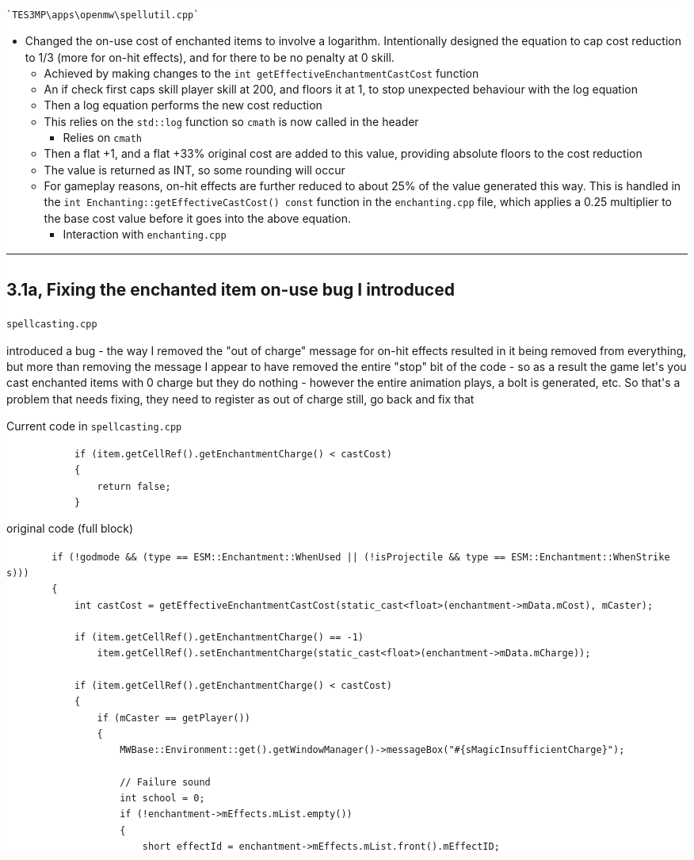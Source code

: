	`TES3MP\apps\openmw\spellutil.cpp`
- Changed the on-use cost of enchanted items to involve a logarithm. Intentionally designed the equation to cap cost reduction to 1/3 (more for on-hit effects), and for there to be no penalty at 0 skill.
	- Achieved by making changes to the `int getEffectiveEnchantmentCastCost` function
	- An if check first caps skill player skill at 200, and floors it at 1, to stop unexpected behaviour with the log equation
	- Then a log equation performs the new cost reduction
	- This relies on the `std::log` function so `cmath` is now called in the header
		- Relies on `cmath`
	- Then a flat +1, and a flat +33% original cost are added to this value, providing absolute floors to the cost reduction
	- The value is returned as INT, so some rounding will occur
	- For gameplay reasons, on-hit effects are further reduced to about 25% of the value generated this way. This is handled in the `int Enchanting::getEffectiveCastCost() const` function in the `enchanting.cpp` file, which applies a 0.25 multiplier to the base cost value before it goes into the above equation.
		- Interaction with `enchanting.cpp`

---


## 3.1a, Fixing the enchanted item on-use bug I introduced

`spellcasting.cpp`

 introduced a bug - the way I removed the "out of charge" message for on-hit effects resulted in it being removed from everything, but more than removing the message I appear to have removed the entire "stop" bit of the code - so as a result the game let's you cast enchanted items with 0 charge but they do nothing - however the entire animation plays, a bolt is generated, etc. So that's a problem that needs fixing, they need to register as out of charge still, go back and fix that

Current code in `spellcasting.cpp`
```
            if (item.getCellRef().getEnchantmentCharge() < castCost)
            {
                return false;
            }
```

original code (full block)

```
        if (!godmode && (type == ESM::Enchantment::WhenUsed || (!isProjectile && type == ESM::Enchantment::WhenStrikes)))
        {
            int castCost = getEffectiveEnchantmentCastCost(static_cast<float>(enchantment->mData.mCost), mCaster);

            if (item.getCellRef().getEnchantmentCharge() == -1)
                item.getCellRef().setEnchantmentCharge(static_cast<float>(enchantment->mData.mCharge));

            if (item.getCellRef().getEnchantmentCharge() < castCost)
            {
                if (mCaster == getPlayer())
                {
                    MWBase::Environment::get().getWindowManager()->messageBox("#{sMagicInsufficientCharge}");

                    // Failure sound
                    int school = 0;
                    if (!enchantment->mEffects.mList.empty())
                    {
                        short effectId = enchantment->mEffects.mList.front().mEffectID;
```